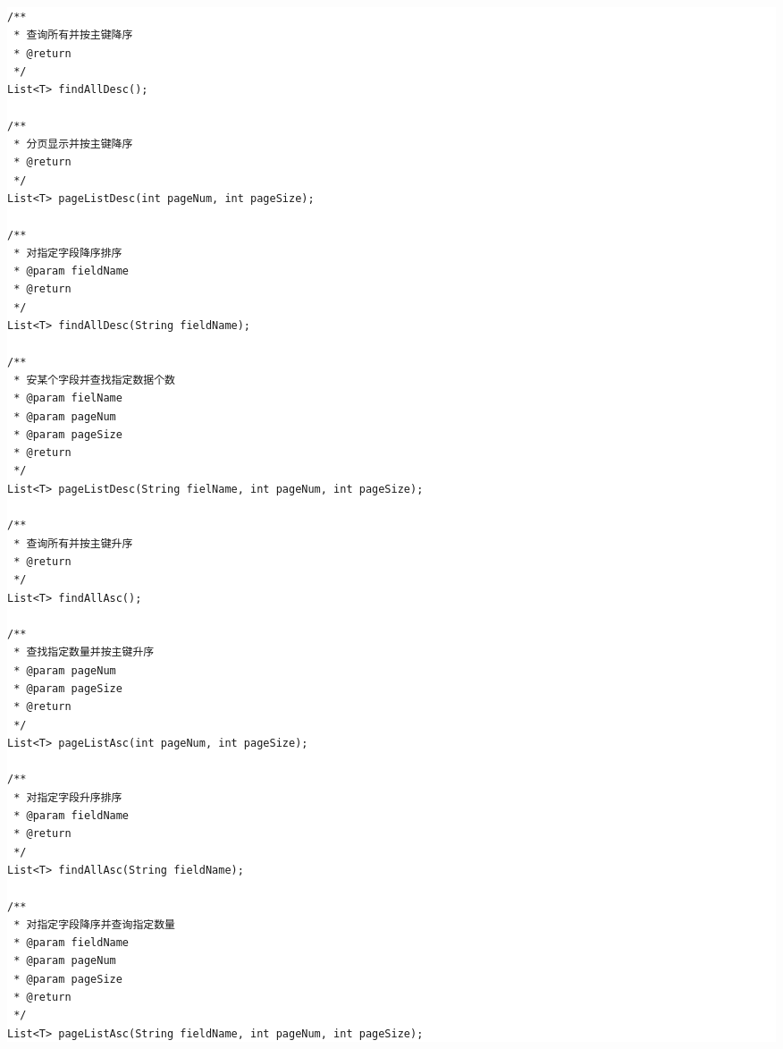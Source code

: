     /**
     * 查询所有并按主键降序
     * @return
     */
    List<T> findAllDesc();

    /**
     * 分页显示并按主键降序
     * @return
     */
    List<T> pageListDesc(int pageNum, int pageSize);

    /**
     * 对指定字段降序排序
     * @param fieldName
     * @return
     */
    List<T> findAllDesc(String fieldName);

    /**
     * 安某个字段并查找指定数据个数
     * @param fielName
     * @param pageNum
     * @param pageSize
     * @return
     */
    List<T> pageListDesc(String fielName, int pageNum, int pageSize);

    /**
     * 查询所有并按主键升序
     * @return
     */
    List<T> findAllAsc();

    /**
     * 查找指定数量并按主键升序
     * @param pageNum
     * @param pageSize
     * @return
     */
    List<T> pageListAsc(int pageNum, int pageSize);

    /**
     * 对指定字段升序排序
     * @param fieldName
     * @return
     */
    List<T> findAllAsc(String fieldName);

    /**
     * 对指定字段降序并查询指定数量
     * @param fieldName
     * @param pageNum
     * @param pageSize
     * @return
     */
    List<T> pageListAsc(String fieldName, int pageNum, int pageSize);
